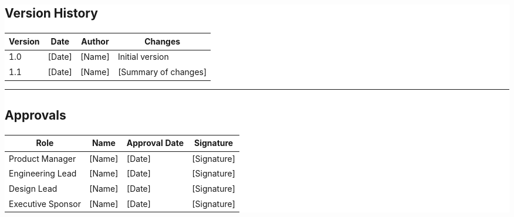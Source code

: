 
## Version History

| Version | Date | Author | Changes |
|---------|------|--------|---------|
| 1.0 | [Date] | [Name] | Initial version |
| 1.1 | [Date] | [Name] | [Summary of changes] |

---

## Approvals

| Role | Name | Approval Date | Signature |
|------|------|---------------|-----------|
| Product Manager | [Name] | [Date] | [Signature] |
| Engineering Lead | [Name] | [Date] | [Signature] |
| Design Lead | [Name] | [Date] | [Signature] |
| Executive Sponsor | [Name] | [Date] | [Signature] |
